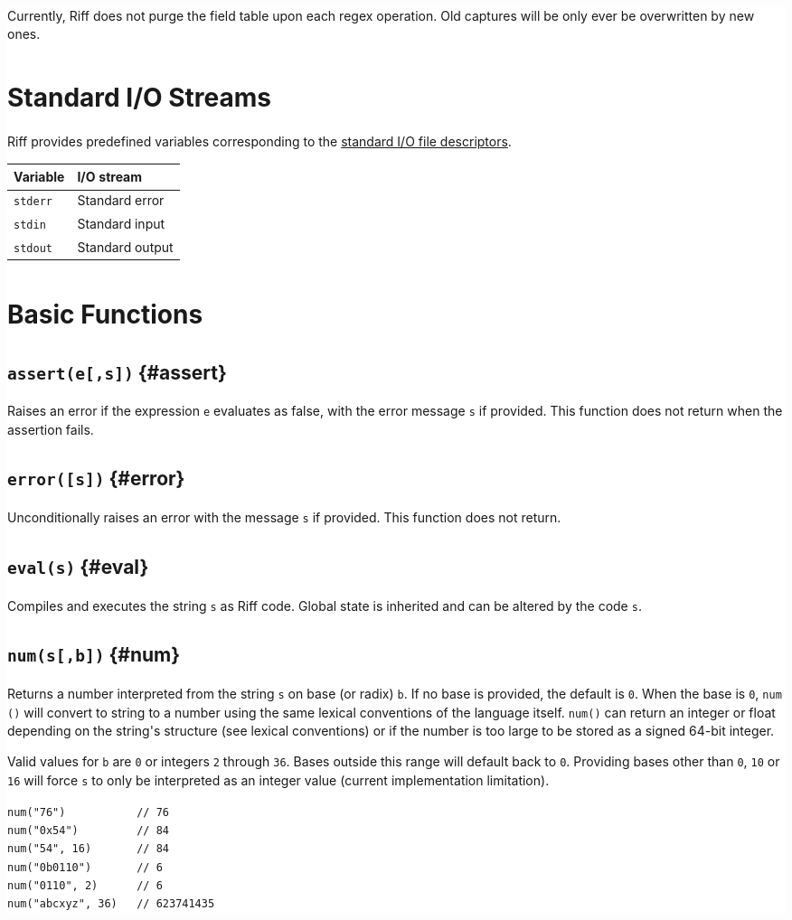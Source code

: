 Currently, Riff does not purge the field table upon each regex operation. Old
captures will be only ever be overwritten by new ones.

# Standard I/O Streams

Riff provides predefined variables corresponding to the [standard I/O file
descriptors](https://en.wikipedia.org/wiki/Standard_streams).

| Variable | I/O stream |
| :------- | :--------- |
| `stderr` | Standard error |
| `stdin`  | Standard input |
| `stdout` | Standard output |

# Basic Functions

## `assert(e[,s])` {#assert}

Raises an error if the expression `e` evaluates as false, with the error message
`s` if provided. This function does not return when the assertion fails.

## `error([s])` {#error}

Unconditionally raises an error with the message `s` if provided. This function
does not return.

## `eval(s)` {#eval}

Compiles and executes the string `s` as Riff code. Global state is inherited and
can be altered by the code `s`.

## `num(s[,b])` {#num}

Returns a number interpreted from the string `s` on base (or radix) `b`. If no
base is provided, the default is `0`. When the base is `0`, `num()` will convert
to string to a number using the same lexical conventions of the language itself.
`num()` can return an integer or float depending on the string's structure (see
lexical conventions) or if the number is too large to be stored as a signed
64-bit integer.

Valid values for `b` are `0` or integers `2` through `36`. Bases outside this
range will default back to `0`. Providing bases other than `0`, `10` or `16`
will force `s` to only be interpreted as an integer value (current
implementation limitation).

```riff
num("76")           // 76
num("0x54")         // 84
num("54", 16)       // 84
num("0b0110")       // 6
num("0110", 2)      // 6
num("abcxyz", 36)   // 623741435
```
